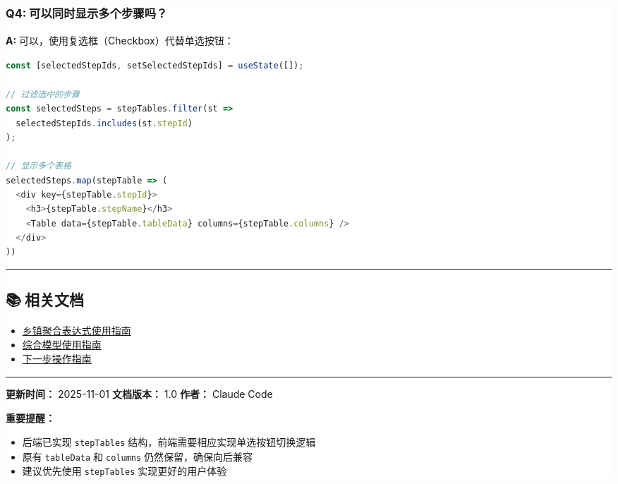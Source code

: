 ### Q4: 可以同时显示多个步骤吗？

**A:** 可以，使用复选框（Checkbox）代替单选按钮：

```javascript
const [selectedStepIds, setSelectedStepIds] = useState([]);

// 过滤选中的步骤
const selectedSteps = stepTables.filter(st =>
  selectedStepIds.includes(st.stepId)
);

// 显示多个表格
selectedSteps.map(stepTable => (
  <div key={stepTable.stepId}>
    <h3>{stepTable.stepName}</h3>
    <Table data={stepTable.tableData} columns={stepTable.columns} />
  </div>
))
```

---

## 📚 相关文档

- [乡镇聚合表达式使用指南](./TOWNSHIP_AGGREGATION_EXPRESSIONS.md)
- [综合模型使用指南](./comprehensive_model_guide.md)
- [下一步操作指南](./NEXT_STEPS.md)

---

**更新时间：** 2025-11-01
**文档版本：** 1.0
**作者：** Claude Code

**重要提醒：**
- 后端已实现 `stepTables` 结构，前端需要相应实现单选按钮切换逻辑
- 原有 `tableData` 和 `columns` 仍然保留，确保向后兼容
- 建议优先使用 `stepTables` 实现更好的用户体验
